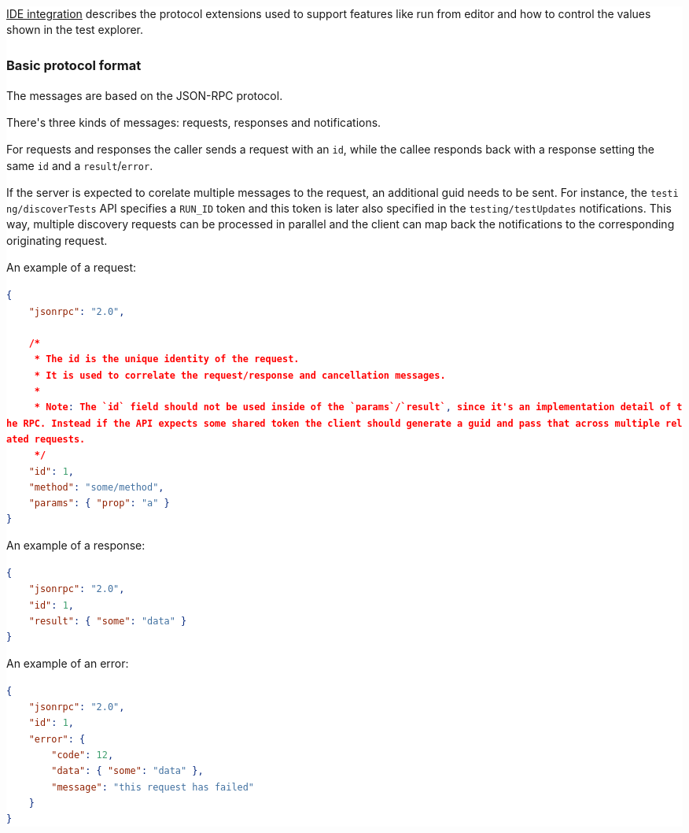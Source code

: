[IDE integration](./003-protocol-ide-integration-extensions.md) describes the protocol extensions used to support features like run from editor and how to control the values shown in the test explorer.

### Basic protocol format

The messages are based on the JSON-RPC protocol.

There's three kinds of messages: requests, responses and notifications.

For requests and responses the caller sends a request with an `id`, while the callee responds back with a response setting the same `id` and a `result`/`error`.

If the server is expected to corelate multiple messages to the request, an additional guid needs to be sent.
For instance, the `testing/discoverTests` API specifies a `RUN_ID` token and this token is later also
specified in the `testing/testUpdates` notifications. This way, multiple discovery requests can be processed
in parallel and the client can map back the notifications to the corresponding originating request.

An example of a request:

```json
{
    "jsonrpc": "2.0",

    /*
     * The id is the unique identity of the request.
     * It is used to correlate the request/response and cancellation messages.
     *
     * Note: The `id` field should not be used inside of the `params`/`result`, since it's an implementation detail of the RPC. Instead if the API expects some shared token the client should generate a guid and pass that across multiple related requests.
     */
    "id": 1,
    "method": "some/method",
    "params": { "prop": "a" }
}
```

An example of a response:

```json
{
    "jsonrpc": "2.0",
    "id": 1,
    "result": { "some": "data" }
}
```

An example of an error:

```json
{
    "jsonrpc": "2.0",
    "id": 1,
    "error": {
        "code": 12,
        "data": { "some": "data" },
        "message": "this request has failed"
    }
}
```
